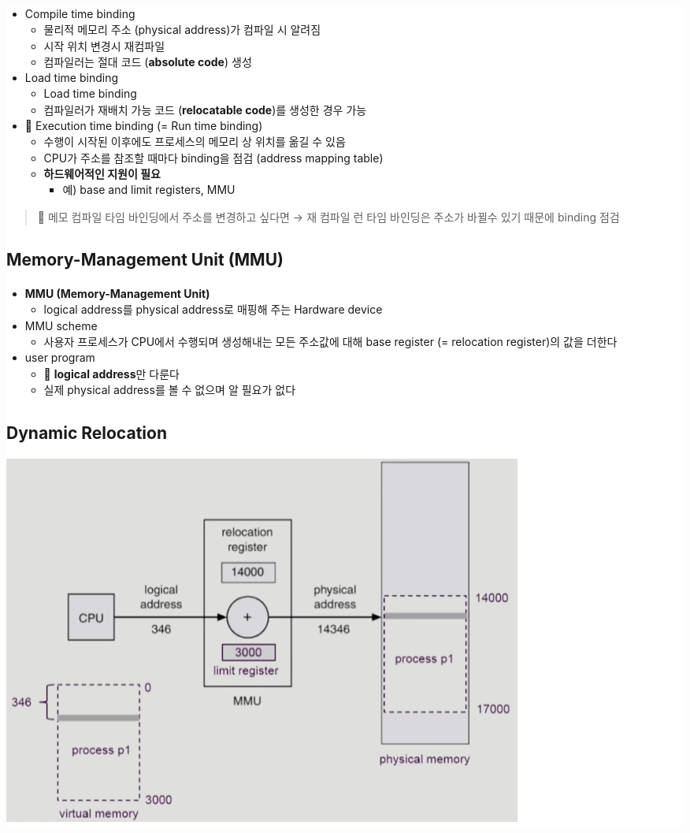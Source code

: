 - Compile time binding
    - 물리적 메모리 주소 (physical address)가 컴파일 시 알려짐
    - 시작 위치 변경시 재컴파일
    - 컴파일러는 절대 코드 (**absolute code**) 생성
- Load time binding
    - Load time binding
    - 컴파일러가 재배치 가능 코드 (**relocatable code**)를 생성한 경우 가능
- 📌 Execution time binding (= Run time binding)
    - 수행이 시작된 이후에도 프로세스의 메모리 상 위치를 옮길 수 있음
    - CPU가 주소를 참조할 때마다 binding을 점검 (address mapping table)
    - **하드웨어적인 지원이 필요**
        - 예) base and limit registers, MMU

> 📝 메모
컴파일 타임 바인딩에서 주소를 변경하고 싶다면 → 재 컴파일
런 타임 바인딩은 주소가 바뀔수 있기 때문에 binding 점검
> 

## Memory-Management Unit (MMU)

- **MMU (Memory-Management Unit)**
    - logical address를 physical address로 매핑해 주는 Hardware device
- MMU scheme
    - 사용자 프로세스가 CPU에서 수행되며 생성해내는 모든 주소값에 대해 base register (= relocation register)의 값을 더한다
- user program
    - 📌 **logical address**만 다룬다
    - 실제 physical address를 볼 수 없으며 알 필요가 없다

## Dynamic Relocation

![스크린샷 2023-03-01 오후 10.32.11.png](src/%25E1%2584%2589%25E1%2585%25B3%25E1%2584%258F%25E1%2585%25B3%25E1%2584%2585%25E1%2585%25B5%25E1%2586%25AB%25E1%2584%2589%25E1%2585%25A3%25E1%2586%25BA_2023-03-01_%25E1%2584%258B%25E1%2585%25A9%25E1%2584%2592%25E1%2585%25AE_10.32.11.png)
